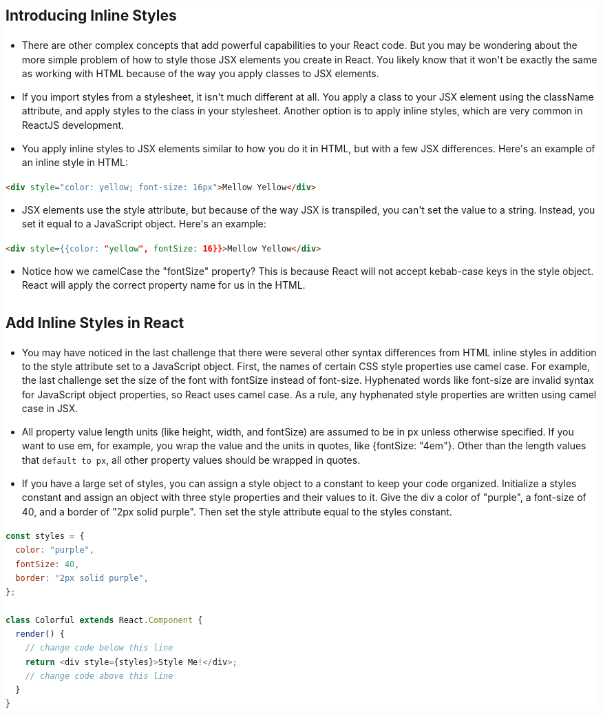 ## Introducing Inline Styles

- There are other complex concepts that add powerful capabilities to your React code. But you may be wondering about the more simple problem of how to style those JSX elements you create in React. You likely know that it won't be exactly the same as working with HTML because of the way you apply classes to JSX elements.

- If you import styles from a stylesheet, it isn't much different at all. You apply a class to your JSX element using the className attribute, and apply styles to the class in your stylesheet. Another option is to apply inline styles, which are very common in ReactJS development.

- You apply inline styles to JSX elements similar to how you do it in HTML, but with a few JSX differences. Here's an example of an inline style in HTML:

```html
<div style="color: yellow; font-size: 16px">Mellow Yellow</div>
```

- JSX elements use the style attribute, but because of the way JSX is transpiled, you can't set the value to a string. Instead, you set it equal to a JavaScript object. Here's an example:

```html
<div style={{color: "yellow", fontSize: 16}}>Mellow Yellow</div>
```

- Notice how we camelCase the "fontSize" property? This is because React will not accept kebab-case keys in the style object. React will apply the correct property name for us in the HTML.

## Add Inline Styles in React

- You may have noticed in the last challenge that there were several other syntax differences from HTML inline styles in addition to the style attribute set to a JavaScript object. First, the names of certain CSS style properties use camel case. For example, the last challenge set the size of the font with fontSize instead of font-size. Hyphenated words like font-size are invalid syntax for JavaScript object properties, so React uses camel case. As a rule, any hyphenated style properties are written using camel case in JSX.

- All property value length units (like height, width, and fontSize) are assumed to be in px unless otherwise specified. If you want to use em, for example, you wrap the value and the units in quotes, like {fontSize: "4em"}. Other than the length values that `default to px`, all other property values should be wrapped in quotes.

- If you have a large set of styles, you can assign a style object to a constant to keep your code organized. Initialize a styles constant and assign an object with three style properties and their values to it. Give the div a color of "purple", a font-size of 40, and a border of "2px solid purple". Then set the style attribute equal to the styles constant.

```javascript
const styles = {
  color: "purple",
  fontSize: 40,
  border: "2px solid purple",
};

class Colorful extends React.Component {
  render() {
    // change code below this line
    return <div style={styles}>Style Me!</div>;
    // change code above this line
  }
}
```
